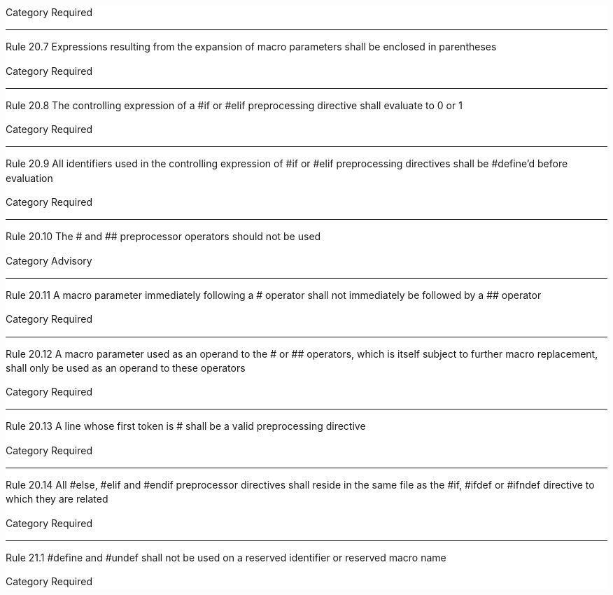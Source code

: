 Category Required

------

Rule 20.7 Expressions resulting from the expansion of macro parameters shall be enclosed in parentheses

Category Required

------

Rule 20.8 The controlling expression of a #if or #elif preprocessing directive shall evaluate to 0 or 1

Category Required

------

Rule 20.9 All identifiers used in the controlling expression of #if or #elif preprocessing directives shall be #define’d before evaluation

Category Required

------

Rule 20.10 The # and ## preprocessor operators should not be used

Category Advisory

------

Rule 20.11 A macro parameter immediately following a # operator shall not immediately be followed by a ## operator

Category Required

------

Rule 20.12 A macro parameter used as an operand to the # or ## operators, which is itself subject to further macro replacement, shall only be used as an operand to these operators

Category Required

------

Rule 20.13 A line whose first token is # shall be a valid preprocessing directive

Category Required

------

Rule 20.14 All #else, #elif and #endif preprocessor directives shall reside in the same file as the #if,  #ifdef or #ifndef directive to which they are related

Category Required

------

Rule 21.1 #define and #undef shall not be used on a reserved identifier or reserved macro name

Category Required
